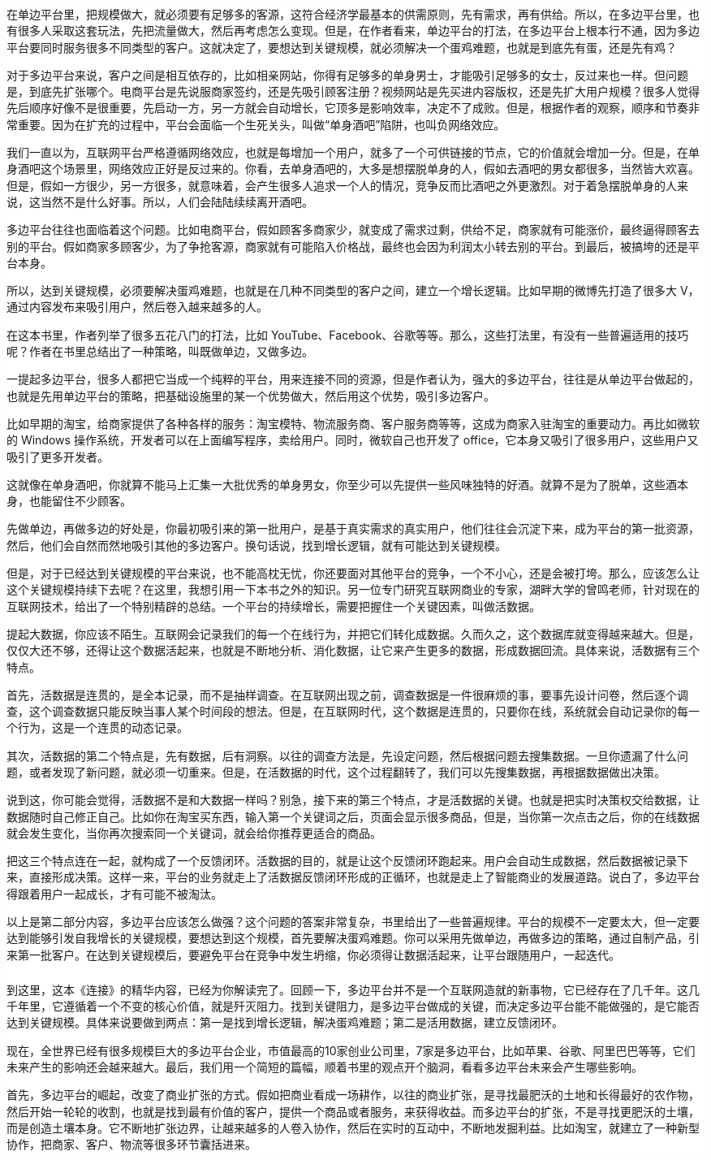 在单边平台里，把规模做大，就必须要有足够多的客源，这符合经济学最基本的供需原则，先有需求，再有供给。所以，在多边平台里，也有很多人采取这套玩法，先把流量做大，然后再考虑怎么变现。但是，在作者看来，单边平台的打法，在多边平台上根本行不通，因为多边平台要同时服务很多不同类型的客户。这就决定了，要想达到关键规模，就必须解决一个蛋鸡难题，也就是到底先有蛋，还是先有鸡？

对于多边平台来说，客户之间是相互依存的，比如相亲网站，你得有足够多的单身男士，才能吸引足够多的女士，反过来也一样。但问题是，到底先扩张哪个。电商平台是先说服商家签约，还是先吸引顾客注册？视频网站是先买进内容版权，还是先扩大用户规模？很多人觉得先后顺序好像不是很重要，先启动一方，另一方就会自动增长，它顶多是影响效率，决定不了成败。但是，根据作者的观察，顺序和节奏非常重要。因为在扩充的过程中，平台会面临一个生死关头，叫做“单身酒吧”陷阱，也叫负网络效应。

我们一直以为，互联网平台严格遵循网络效应，也就是每增加一个用户，就多了一个可供链接的节点，它的价值就会增加一分。但是，在单身酒吧这个场景里，网络效应正好是反过来的。你看，去单身酒吧的，大多是想摆脱单身的人，假如去酒吧的男女都很多，当然皆大欢喜。但是，假如一方很少，另一方很多，就意味着，会产生很多人追求一个人的情况，竞争反而比酒吧之外更激烈。对于着急摆脱单身的人来说，这当然不是什么好事。所以，人们会陆陆续续离开酒吧。

多边平台往往也面临着这个问题。比如电商平台，假如顾客多商家少，就变成了需求过剩，供给不足，商家就有可能涨价，最终逼得顾客去别的平台。假如商家多顾客少，为了争抢客源，商家就有可能陷入价格战，最终也会因为利润太小转去别的平台。到最后，被搞垮的还是平台本身。

所以，达到关键规模，必须要解决蛋鸡难题，也就是在几种不同类型的客户之间，建立一个增长逻辑。比如早期的微博先打造了很多大 V，通过内容发布来吸引用户，然后卷入越来越多的人。

在这本书里，作者列举了很多五花八门的打法，比如 YouTube、Facebook、谷歌等等。那么，这些打法里，有没有一些普遍适用的技巧呢？作者在书里总结出了一种策略，叫既做单边，又做多边。

一提起多边平台，很多人都把它当成一个纯粹的平台，用来连接不同的资源，但是作者认为，强大的多边平台，往往是从单边平台做起的，也就是先用单边平台的策略，把基础设施里的某一个优势做大，然后用这个优势，吸引多边客户。

比如早期的淘宝，给商家提供了各种各样的服务：淘宝模特、物流服务商、客户服务商等等，这成为商家入驻淘宝的重要动力。再比如微软的 Windows 操作系统，开发者可以在上面编写程序，卖给用户。同时，微软自己也开发了 office，它本身又吸引了很多用户，这些用户又吸引了更多开发者。

这就像在单身酒吧，你就算不能马上汇集一大批优秀的单身男女，你至少可以先提供一些风味独特的好酒。就算不是为了脱单，这些酒本身，也能留住不少顾客。

先做单边，再做多边的好处是，你最初吸引来的第一批用户，是基于真实需求的真实用户，他们往往会沉淀下来，成为平台的第一批资源，然后，他们会自然而然地吸引其他的多边客户。换句话说，找到增长逻辑，就有可能达到关键规模。

但是，对于已经达到关键规模的平台来说，也不能高枕无忧，你还要面对其他平台的竞争，一个不小心，还是会被打垮。那么，应该怎么让这个关键规模持续下去呢？在这里，我想引用一下本书之外的知识。另一位专门研究互联网商业的专家，湖畔大学的曾鸣老师，针对现在的互联网技术，给出了一个特别精辟的总结。一个平台的持续增长，需要把握住一个关键因素，叫做活数据。

提起大数据，你应该不陌生。互联网会记录我们的每一个在线行为，并把它们转化成数据。久而久之，这个数据库就变得越来越大。但是，仅仅大还不够，还得让这个数据活起来，也就是不断地分析、消化数据，让它来产生更多的数据，形成数据回流。具体来说，活数据有三个特点。

首先，活数据是连贯的，是全本记录，而不是抽样调查。在互联网出现之前，调查数据是一件很麻烦的事，要事先设计问卷，然后逐个调查，这个调查数据只能反映当事人某个时间段的想法。但是，在互联网时代，这个数据是连贯的，只要你在线，系统就会自动记录你的每一个行为，这是一个连贯的动态记录。

其次，活数据的第二个特点是，先有数据，后有洞察。以往的调查方法是，先设定问题，然后根据问题去搜集数据。一旦你遗漏了什么问题，或者发现了新问题，就必须一切重来。但是，在活数据的时代，这个过程翻转了，我们可以先搜集数据，再根据数据做出决策。

说到这，你可能会觉得，活数据不是和大数据一样吗？别急，接下来的第三个特点，才是活数据的关键。也就是把实时决策权交给数据，让数据随时自己修正自己。比如你在淘宝买东西，输入第一个关键词之后，页面会显示很多商品，但是，当你第一次点击之后，你的在线数据就会发生变化，当你再次搜索同一个关键词，就会给你推荐更适合的商品。

把这三个特点连在一起，就构成了一个反馈闭环。活数据的目的，就是让这个反馈闭环跑起来。用户会自动生成数据，然后数据被记录下来，直接形成决策。这样一来，平台的业务就走上了活数据反馈闭环形成的正循环，也就是走上了智能商业的发展道路。说白了，多边平台得跟着用户一起成长，才有可能不被淘汰。

以上是第二部分内容，多边平台应该怎么做强？这个问题的答案非常复杂，书里给出了一些普遍规律。平台的规模不一定要太大，但一定要达到能够引发自我增长的关键规模，要想达到这个规模，首先要解决蛋鸡难题。你可以采用先做单边，再做多边的策略，通过自制产品，引来第一批客户。在达到关键规模后，要避免平台在竞争中发生坍缩，你必须得让数据活起来，让平台跟随用户，一起迭代。

###  



到这里，这本《连接》的精华内容，已经为你解读完了。回顾一下，多边平台并不是一个互联网造就的新事物，它已经存在了几千年。这几千年里，它遵循着一个不变的核心价值，就是歼灭阻力。找到关键阻力，是多边平台做成的关键，而决定多边平台能不能做强的，是它能否达到关键规模。具体来说要做到两点：第一是找到增长逻辑，解决蛋鸡难题；第二是活用数据，建立反馈闭环。

现在，全世界已经有很多规模巨大的多边平台企业，市值最高的10家创业公司里，7家是多边平台，比如苹果、谷歌、阿里巴巴等等，它们未来产生的影响还会越来越大。最后，我们用一个简短的篇幅，顺着书里的观点开个脑洞，看看多边平台未来会产生哪些影响。

首先，多边平台的崛起，改变了商业扩张的方式。假如把商业看成一场耕作，以往的商业扩张，是寻找最肥沃的土地和长得最好的农作物，然后开始一轮轮的收割，也就是找到最有价值的客户，提供一个商品或者服务，来获得收益。而多边平台的扩张，不是寻找更肥沃的土壤，而是创造土壤本身。它不断地扩张边界，让越来越多的人卷入协作，然后在实时的互动中，不断地发掘利益。比如淘宝，就建立了一种新型协作，把商家、客户、物流等很多环节囊括进来。
